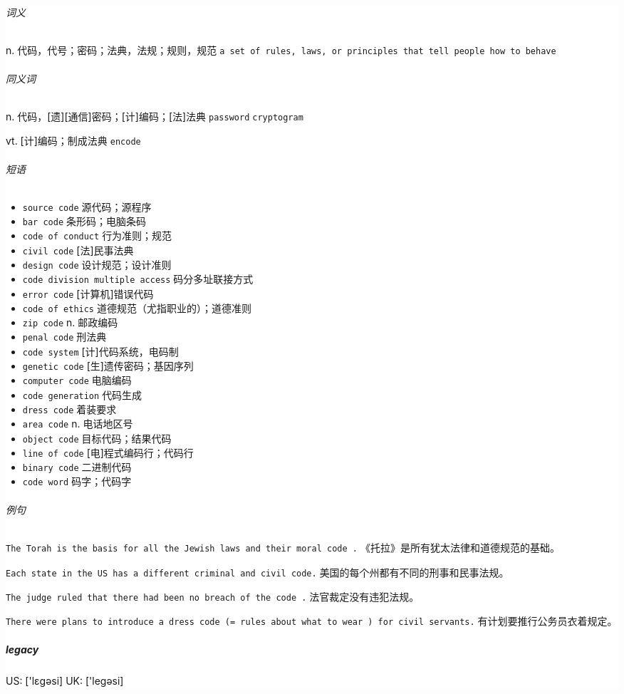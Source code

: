 ###### 词义

n. 代码，代号；密码；法典，法规；规则，规范
`a set of rules, laws, or principles that tell people how to behave`

###### 同义词

n. 代码，[遗][通信]密码；[计]编码；[法]法典
`password` `cryptogram`

vt. [计]编码；制成法典
`encode`


###### 短语

- `source code` 源代码；源程序
- `bar code` 条形码；电脑条码
- `code of conduct` 行为准则；规范
- `civil code` [法]民事法典
- `design code` 设计规范；设计准则
- `code division multiple access` 码分多址联接方式
- `error code` [计算机]错误代码
- `code of ethics` 道德规范（尤指职业的）；道德准则
- `zip code` n. 邮政编码
- `penal code` 刑法典
- `code system` [计]代码系统，电码制
- `genetic code` [生]遗传密码；基因序列
- `computer code` 电脑编码
- `code generation` 代码生成
- `dress code` 着装要求
- `area code` n. 电话地区号
- `object code` 目标代码；结果代码
- `line of code` [电]程式编码行；代码行
- `binary code` 二进制代码
- `code word` 码字；代码字

###### 例句

`The Torah is the basis for all the Jewish laws and their moral code .`
《托拉》是所有犹太法律和道德规范的基础。

`Each state in the US has a different criminal and civil code.`
美国的每个州都有不同的刑事和民事法规。

`The judge ruled that there had been no breach of the code .`
法官裁定没有违犯法规。

`There were plans to introduce a dress code (= rules about what to wear ) for civil servants.`
有计划要推行公务员衣着规定。


##### legacy

US: ['lɛgəsi]
UK: ['legəsi]
